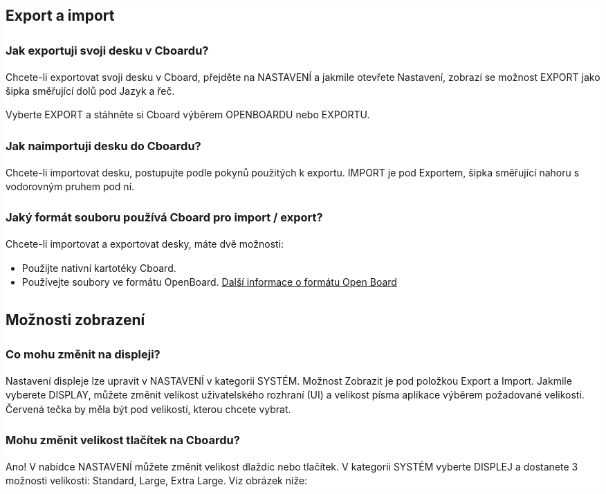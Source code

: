 <div><iframe width="420" height="315" src="https://www.youtube.com/embed/XEAz85zrZ70" frameborder="0" allowfullscreen mark="crwd-mark"></iframe></div>

## <a name='Exportandimport-1'></a>Export a import

### <a name='HowdoIexportmyboardinCboard'></a>Jak exportuji svoji desku v Cboardu?

Chcete-li exportovat svoji desku v Cboard, přejděte na NASTAVENÍ a jakmile otevřete Nastavení, zobrazí se možnost EXPORT jako šipka směřující dolů pod Jazyk a řeč.

Vyberte EXPORT a stáhněte si Cboard výběrem OPENBOARDU nebo EXPORTU.

### <a name='HowdoIimportaboardintoCboard'></a>Jak naimportuji desku do Cboardu?

Chcete-li importovat desku, postupujte podle pokynů použitých k exportu. IMPORT je pod Exportem, šipka směřující nahoru s vodorovným pruhem pod ní.

### <a name='WhatfileformatdoesCboarduseforimportexport'></a>Jaký formát souboru používá Cboard pro import / export?

Chcete-li importovat a exportovat desky, máte dvě možnosti:

* Použijte nativní kartotéky Cboard.
* Používejte soubory ve formátu OpenBoard. [Další informace o formátu Open Board](https://www.openboardformat.org/)

## <a name='Displaycapabilities-1'></a>Možnosti zobrazení

### <a name='WhatcanIchangeonthedisplay'></a>Co mohu změnit na displeji?

Nastavení displeje lze upravit v NASTAVENÍ v kategorii SYSTÉM. Možnost Zobrazit je pod položkou Export a Import. Jakmile vyberete DISPLAY, můžete změnit velikost uživatelského rozhraní (UI) a velikost písma aplikace výběrem požadované velikosti. Červená tečka by měla být pod velikostí, kterou chcete vybrat.

### <a name='CanIresizebuttonsonCboard'></a>Mohu změnit velikost tlačítek na Cboardu?

Ano! V nabídce NASTAVENÍ můžete změnit velikost dlaždic nebo tlačítek. V kategorii SYSTÉM vyberte DISPLEJ a dostanete 3 možnosti velikosti: Standard, Large, Extra Large. Viz obrázek níže:
